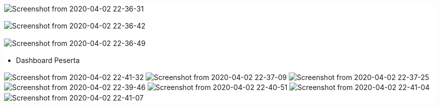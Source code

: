 ![Screenshot from 2020-04-02 22-36-31](https://user-images.githubusercontent.com/40558446/78273952-b34d6180-7539-11ea-9cf4-fcff7f9c853b.png)


![Screenshot from 2020-04-02 22-36-42](https://user-images.githubusercontent.com/40558446/78273959-b47e8e80-7539-11ea-9667-8b7c01f69807.png)


![Screenshot from 2020-04-02 22-36-49](https://user-images.githubusercontent.com/40558446/78273963-b5afbb80-7539-11ea-8499-4268eb124905.png)


<ul><li>Dashboard Peserta</li></ul>

![Screenshot from 2020-04-02 22-41-32](https://user-images.githubusercontent.com/40558446/78274124-ed1e6800-7539-11ea-90fa-201831292321.png)
![Screenshot from 2020-04-02 22-37-09](https://user-images.githubusercontent.com/40558446/78274109-e859b400-7539-11ea-9302-7ced7e0b248c.png)
![Screenshot from 2020-04-02 22-37-25](https://user-images.githubusercontent.com/40558446/78274111-e98ae100-7539-11ea-9131-573c6c4863cd.png)
![Screenshot from 2020-04-02 22-39-46](https://user-images.githubusercontent.com/40558446/78274113-eabc0e00-7539-11ea-8b0d-c43cf0afaedf.png)
![Screenshot from 2020-04-02 22-40-51](https://user-images.githubusercontent.com/40558446/78274116-eb54a480-7539-11ea-8027-c6f50bd88fcd.png)
![Screenshot from 2020-04-02 22-41-04](https://user-images.githubusercontent.com/40558446/78274119-ebed3b00-7539-11ea-97a2-db4fa3497d1c.png)
![Screenshot from 2020-04-02 22-41-07](https://user-images.githubusercontent.com/40558446/78274121-ec85d180-7539-11ea-9255-30f74784f4d3.png)


